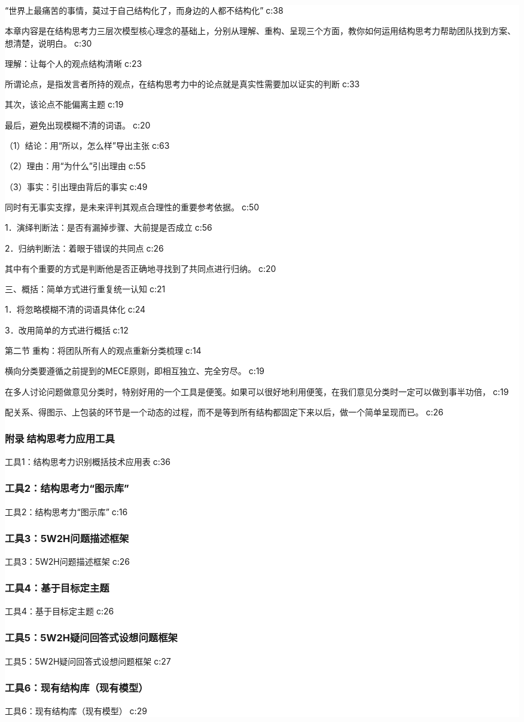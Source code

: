 “世界上最痛苦的事情，莫过于自己结构化了，而身边的人都不结构化” c:38

本章内容是在结构思考力三层次模型核心理念的基础上，分别从理解、重构、呈现三个方面，教你如何运用结构思考力帮助团队找到方案、想清楚，说明白。 c:30

理解：让每个人的观点结构清晰 c:23

所谓论点，是指发言者所持的观点，在结构思考力中的论点就是真实性需要加以证实的判断 c:33

其次，该论点不能偏离主题 c:19

最后，避免出现模糊不清的词语。 c:20

（1）结论：用“所以，怎么样”导出主张 c:63

（2）理由：用“为什么”引出理由 c:55

（3）事实：引出理由背后的事实 c:49

同时有无事实支撑，是未来评判其观点合理性的重要参考依据。 c:50

1．演绎判断法：是否有漏掉步骤、大前提是否成立 c:56

2．归纳判断法：着眼于错误的共同点 c:26

其中有个重要的方式是判断他是否正确地寻找到了共同点进行归纳。 c:20

三、概括：简单方式进行重复统一认知 c:21

1．将忽略模糊不清的词语具体化 c:24

3．改用简单的方式进行概括 c:12

第二节 重构：将团队所有人的观点重新分类梳理 c:14

横向分类要遵循之前提到的MECE原则，即相互独立、完全穷尽。 c:19

在多人讨论问题做意见分类时，特别好用的一个工具是便笺。如果可以很好地利用便笺，在我们意见分类时一定可以做到事半功倍， c:19

配关系、得图示、上包装的环节是一个动态的过程，而不是等到所有结构都固定下来以后，做一个简单呈现而已。 c:26

### 附录 结构思考力应用工具

工具1：结构思考力识别概括技术应用表 c:36

### 工具2：结构思考力“图示库”

工具2：结构思考力“图示库” c:16

### 工具3：5W2H问题描述框架

工具3：5W2H问题描述框架 c:26

### 工具4：基于目标定主题

工具4：基于目标定主题 c:26

### 工具5：5W2H疑问回答式设想问题框架

工具5：5W2H疑问回答式设想问题框架 c:27

### 工具6：现有结构库（现有模型）

工具6：现有结构库（现有模型） c:29
